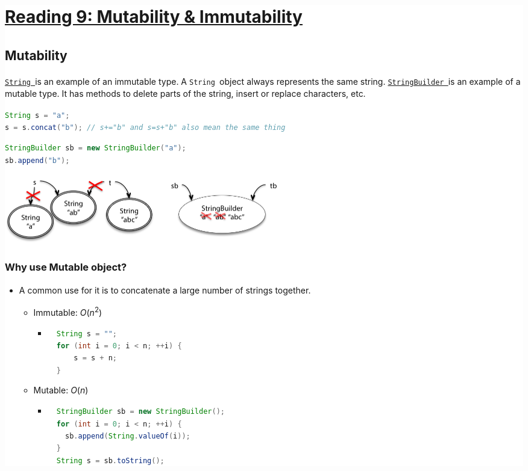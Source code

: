 # <u>Reading 9: Mutability & Immutability</u>

## Mutability

[`String `](https://docs.oracle.com/javase/8/docs/api/?java/lang/String.html)is an example of an immutable type. A `String `object always represents the same string. [`StringBuilder `](https://docs.oracle.com/javase/8/docs/api/?java/lang/StringBuilder.html)is an example of a mutable type. It has methods to delete parts of the string, insert or replace characters, etc.

```java
String s = "a";
s = s.concat("b"); // s+="b" and s=s+"b" also mean the same thing
```

```java
StringBuilder sb = new StringBuilder("a");
sb.append("b");
```

<img src="image.assets/string-vs-stringbuilder.png" alt="string-vs-stringbuilder" style="zoom:50%;" />

### Why use Mutable object?

- A common use for it is to concatenate a large number of strings together.

	- Immutable: $O(n^2)$​ 

		- ```java
			String s = "";
			for (int i = 0; i < n; ++i) {
			    s = s + n;
			}
			```

	- Mutable: $O(n)$

		- ```java
			StringBuilder sb = new StringBuilder();
			for (int i = 0; i < n; ++i) {
			  sb.append(String.valueOf(i));
			}
			String s = sb.toString();
			```
